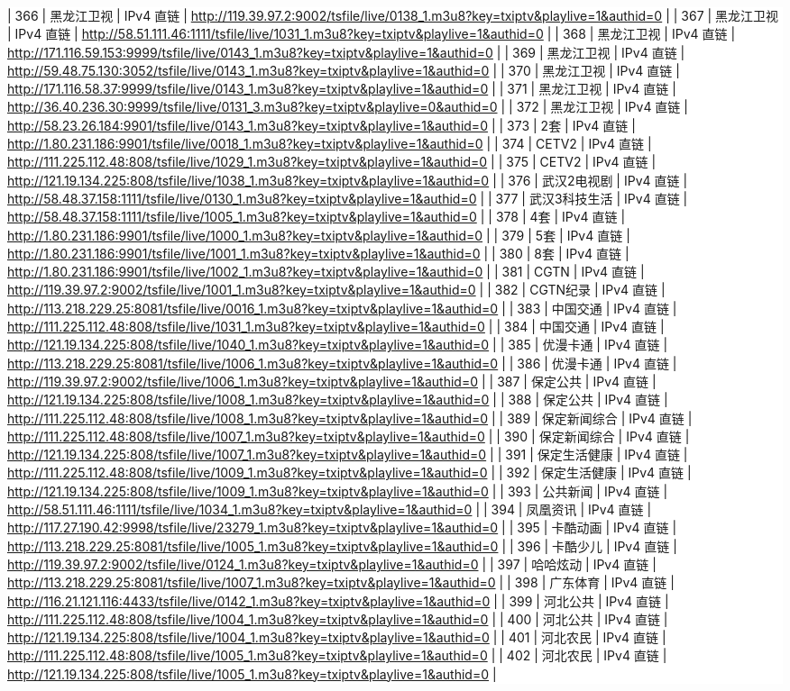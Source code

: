 | 366 | 黑龙江卫视 | IPv4 直链 | <http://119.39.97.2:9002/tsfile/live/0138_1.m3u8?key=txiptv&playlive=1&authid=0> |
| 367 | 黑龙江卫视 | IPv4 直链 | <http://58.51.111.46:1111/tsfile/live/1031_1.m3u8?key=txiptv&playlive=1&authid=0> |
| 368 | 黑龙江卫视 | IPv4 直链 | <http://171.116.59.153:9999/tsfile/live/0143_1.m3u8?key=txiptv&playlive=1&authid=0> |
| 369 | 黑龙江卫视 | IPv4 直链 | <http://59.48.75.130:3052/tsfile/live/0143_1.m3u8?key=txiptv&playlive=1&authid=0> |
| 370 | 黑龙江卫视 | IPv4 直链 | <http://171.116.58.37:9999/tsfile/live/0143_1.m3u8?key=txiptv&playlive=1&authid=0> |
| 371 | 黑龙江卫视 | IPv4 直链 | <http://36.40.236.30:9999/tsfile/live/0131_3.m3u8?key=txiptv&playlive=0&authid=0> |
| 372 | 黑龙江卫视 | IPv4 直链 | <http://58.23.26.184:9901/tsfile/live/0143_1.m3u8?key=txiptv&playlive=1&authid=0> |
| 373 | 2套 | IPv4 直链 | <http://1.80.231.186:9901/tsfile/live/0018_1.m3u8?key=txiptv&playlive=1&authid=0> |
| 374 | CETV2 | IPv4 直链 | <http://111.225.112.48:808/tsfile/live/1029_1.m3u8?key=txiptv&playlive=1&authid=0> |
| 375 | CETV2 | IPv4 直链 | <http://121.19.134.225:808/tsfile/live/1038_1.m3u8?key=txiptv&playlive=1&authid=0> |
| 376 | 武汉2电视剧 | IPv4 直链 | <http://58.48.37.158:1111/tsfile/live/0130_1.m3u8?key=txiptv&playlive=1&authid=0> |
| 377 | 武汉3科技生活 | IPv4 直链 | <http://58.48.37.158:1111/tsfile/live/1005_1.m3u8?key=txiptv&playlive=1&authid=0> |
| 378 | 4套 | IPv4 直链 | <http://1.80.231.186:9901/tsfile/live/1000_1.m3u8?key=txiptv&playlive=1&authid=0> |
| 379 | 5套 | IPv4 直链 | <http://1.80.231.186:9901/tsfile/live/1001_1.m3u8?key=txiptv&playlive=1&authid=0> |
| 380 | 8套 | IPv4 直链 | <http://1.80.231.186:9901/tsfile/live/1002_1.m3u8?key=txiptv&playlive=1&authid=0> |
| 381 | CGTN | IPv4 直链 | <http://119.39.97.2:9002/tsfile/live/1001_1.m3u8?key=txiptv&playlive=1&authid=0> |
| 382 | CGTN纪录 | IPv4 直链 | <http://113.218.229.25:8081/tsfile/live/0016_1.m3u8?key=txiptv&playlive=1&authid=0> |
| 383 | 中国交通 | IPv4 直链 | <http://111.225.112.48:808/tsfile/live/1031_1.m3u8?key=txiptv&playlive=1&authid=0> |
| 384 | 中国交通 | IPv4 直链 | <http://121.19.134.225:808/tsfile/live/1040_1.m3u8?key=txiptv&playlive=1&authid=0> |
| 385 | 优漫卡通 | IPv4 直链 | <http://113.218.229.25:8081/tsfile/live/1006_1.m3u8?key=txiptv&playlive=1&authid=0> |
| 386 | 优漫卡通 | IPv4 直链 | <http://119.39.97.2:9002/tsfile/live/1006_1.m3u8?key=txiptv&playlive=1&authid=0> |
| 387 | 保定公共 | IPv4 直链 | <http://121.19.134.225:808/tsfile/live/1008_1.m3u8?key=txiptv&playlive=1&authid=0> |
| 388 | 保定公共 | IPv4 直链 | <http://111.225.112.48:808/tsfile/live/1008_1.m3u8?key=txiptv&playlive=1&authid=0> |
| 389 | 保定新闻综合 | IPv4 直链 | <http://111.225.112.48:808/tsfile/live/1007_1.m3u8?key=txiptv&playlive=1&authid=0> |
| 390 | 保定新闻综合 | IPv4 直链 | <http://121.19.134.225:808/tsfile/live/1007_1.m3u8?key=txiptv&playlive=1&authid=0> |
| 391 | 保定生活健康 | IPv4 直链 | <http://111.225.112.48:808/tsfile/live/1009_1.m3u8?key=txiptv&playlive=1&authid=0> |
| 392 | 保定生活健康 | IPv4 直链 | <http://121.19.134.225:808/tsfile/live/1009_1.m3u8?key=txiptv&playlive=1&authid=0> |
| 393 | 公共新闻 | IPv4 直链 | <http://58.51.111.46:1111/tsfile/live/1034_1.m3u8?key=txiptv&playlive=1&authid=0> |
| 394 | 凤凰资讯 | IPv4 直链 | <http://117.27.190.42:9998/tsfile/live/23279_1.m3u8?key=txiptv&playlive=1&authid=0> |
| 395 | 卡酷动画 | IPv4 直链 | <http://113.218.229.25:8081/tsfile/live/1005_1.m3u8?key=txiptv&playlive=1&authid=0> |
| 396 | 卡酷少儿 | IPv4 直链 | <http://119.39.97.2:9002/tsfile/live/0124_1.m3u8?key=txiptv&playlive=1&authid=0> |
| 397 | 哈哈炫动 | IPv4 直链 | <http://113.218.229.25:8081/tsfile/live/1007_1.m3u8?key=txiptv&playlive=1&authid=0> |
| 398 | 广东体育 | IPv4 直链 | <http://116.21.121.116:4433/tsfile/live/0142_1.m3u8?key=txiptv&playlive=1&authid=0> |
| 399 | 河北公共 | IPv4 直链 | <http://111.225.112.48:808/tsfile/live/1004_1.m3u8?key=txiptv&playlive=1&authid=0> |
| 400 | 河北公共 | IPv4 直链 | <http://121.19.134.225:808/tsfile/live/1004_1.m3u8?key=txiptv&playlive=1&authid=0> |
| 401 | 河北农民 | IPv4 直链 | <http://111.225.112.48:808/tsfile/live/1005_1.m3u8?key=txiptv&playlive=1&authid=0> |
| 402 | 河北农民 | IPv4 直链 | <http://121.19.134.225:808/tsfile/live/1005_1.m3u8?key=txiptv&playlive=1&authid=0> |